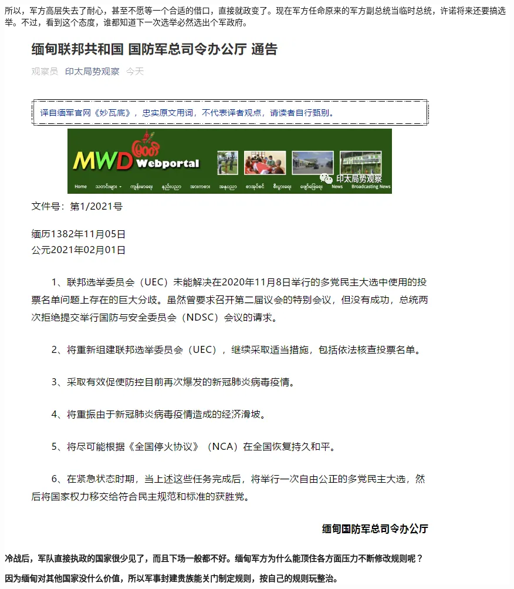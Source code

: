 所以，军方高层失去了耐心，甚至不愿等一个合适的借口，直接就政变了。现在军方任命原来的军方副总统当临时总统，许诺将来还要搞选举。不过，看到这个态度，谁都知道下一次选举必然选出个军政府。

![](/images/btnews/btnews/0201_0300/0231/image13.webp)

**冷战后，军队直接执政的国家很少见了，而且下场一般都不好。缅甸军方为什么能顶住各方面压力不断修改规则呢？**

**因为缅甸对其他国家没什么价值，所以军事封建贵族能关门制定规则，按自己的规则玩整治。**
